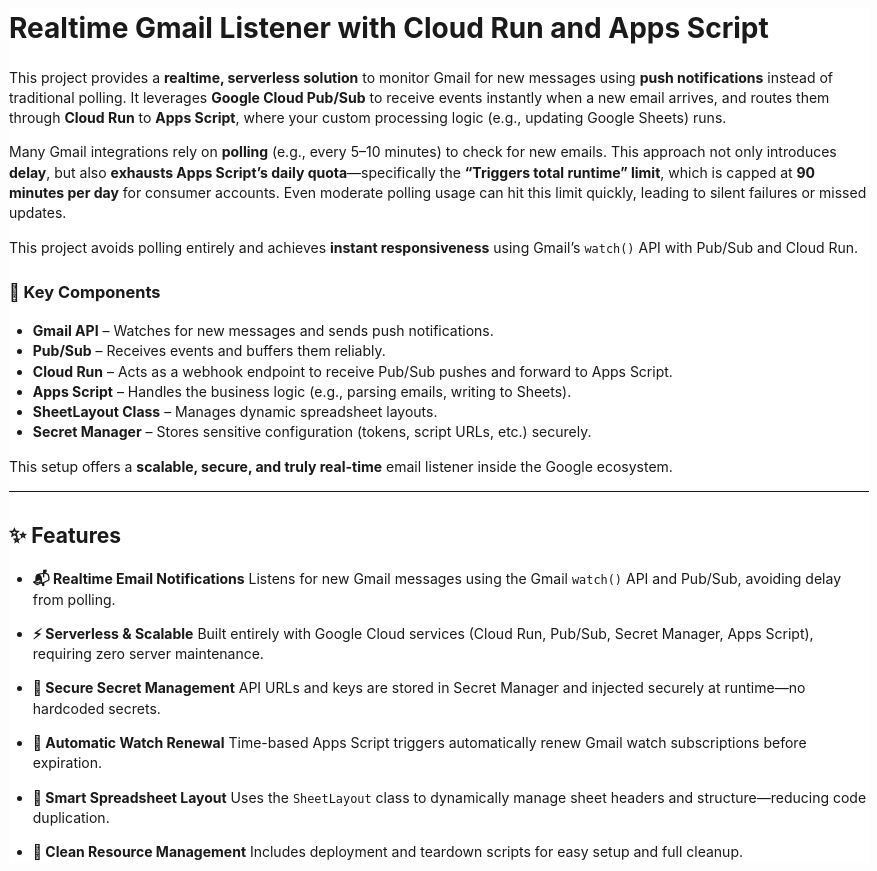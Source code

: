 # **Realtime Gmail Listener with Cloud Run and Apps Script**

This project provides a **realtime, serverless solution** to monitor Gmail for new messages using **push notifications** instead of traditional polling. It leverages **Google Cloud Pub/Sub** to receive events instantly when a new email arrives, and routes them through **Cloud Run** to **Apps Script**, where your custom processing logic (e.g., updating Google Sheets) runs.

Many Gmail integrations rely on **polling** (e.g., every 5–10 minutes) to check for new emails.
This approach not only introduces **delay**, but also **exhausts Apps Script’s daily quota**—specifically the **“Triggers total runtime” limit**, which is capped at **90 minutes per day** for consumer accounts. Even moderate polling usage can hit this limit quickly, leading to silent failures or missed updates.

This project avoids polling entirely and achieves **instant responsiveness** using Gmail’s `watch()` API with Pub/Sub and Cloud Run.

### 🔧 Key Components

* **Gmail API** – Watches for new messages and sends push notifications.
* **Pub/Sub** – Receives events and buffers them reliably.
* **Cloud Run** – Acts as a webhook endpoint to receive Pub/Sub pushes and forward to Apps Script.
* **Apps Script** – Handles the business logic (e.g., parsing emails, writing to Sheets).
* **SheetLayout Class** – Manages dynamic spreadsheet layouts.
* **Secret Manager** – Stores sensitive configuration (tokens, script URLs, etc.) securely.

This setup offers a **scalable, secure, and truly real-time** email listener inside the Google ecosystem.

---

## ✨ Features

* **📬 Realtime Email Notifications**
  Listens for new Gmail messages using the Gmail `watch()` API and Pub/Sub, avoiding delay from polling.

* **⚡ Serverless & Scalable**
  Built entirely with Google Cloud services (Cloud Run, Pub/Sub, Secret Manager, Apps Script), requiring zero server maintenance.

* **🔐 Secure Secret Management**
  API URLs and keys are stored in Secret Manager and injected securely at runtime—no hardcoded secrets.

* **🔁 Automatic Watch Renewal**
  Time-based Apps Script triggers automatically renew Gmail watch subscriptions before expiration.

* **📄 Smart Spreadsheet Layout**
  Uses the `SheetLayout` class to dynamically manage sheet headers and structure—reducing code duplication.

* **🧪 Clean Resource Management**
  Includes deployment and teardown scripts for easy setup and full cleanup.
